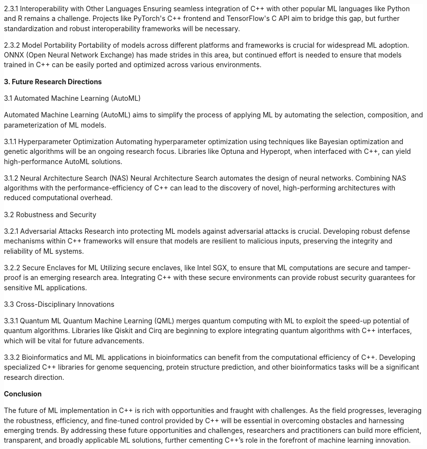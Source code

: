 2.3.1 Interoperability with Other Languages
Ensuring seamless integration of C++ with other popular ML languages like Python and R remains a challenge. Projects like PyTorch's C++ frontend and TensorFlow's C API aim to bridge this gap, but further standardization and robust interoperability frameworks will be necessary.

2.3.2 Model Portability
Portability of models across different platforms and frameworks is crucial for widespread ML adoption. ONNX (Open Neural Network Exchange) has made strides in this area, but continued effort is needed to ensure that models trained in C++ can be easily ported and optimized across various environments.

**3. Future Research Directions**

3.1 Automated Machine Learning (AutoML)

Automated Machine Learning (AutoML) aims to simplify the process of applying ML by automating the selection, composition, and parameterization of ML models. 

3.1.1 Hyperparameter Optimization
Automating hyperparameter optimization using techniques like Bayesian optimization and genetic algorithms will be an ongoing research focus. Libraries like Optuna and Hyperopt, when interfaced with C++, can yield high-performance AutoML solutions.

3.1.2 Neural Architecture Search (NAS)
Neural Architecture Search automates the design of neural networks. Combining NAS algorithms with the performance-efficiency of C++ can lead to the discovery of novel, high-performing architectures with reduced computational overhead.

3.2 Robustness and Security

3.2.1 Adversarial Attacks
Research into protecting ML models against adversarial attacks is crucial. Developing robust defense mechanisms within C++ frameworks will ensure that models are resilient to malicious inputs, preserving the integrity and reliability of ML systems.

3.2.2 Secure Enclaves for ML
Utilizing secure enclaves, like Intel SGX, to ensure that ML computations are secure and tamper-proof is an emerging research area. Integrating C++ with these secure environments can provide robust security guarantees for sensitive ML applications.

3.3 Cross-Disciplinary Innovations

3.3.1 Quantum ML
Quantum Machine Learning (QML) merges quantum computing with ML to exploit the speed-up potential of quantum algorithms. Libraries like Qiskit and Cirq are beginning to explore integrating quantum algorithms with C++ interfaces, which will be vital for future advancements.

3.3.2 Bioinformatics and ML
ML applications in bioinformatics can benefit from the computational efficiency of C++. Developing specialized C++ libraries for genome sequencing, protein structure prediction, and other bioinformatics tasks will be a significant research direction.

**Conclusion**

The future of ML implementation in C++ is rich with opportunities and fraught with challenges. As the field progresses, leveraging the robustness, efficiency, and fine-tuned control provided by C++ will be essential in overcoming obstacles and harnessing emerging trends. By addressing these future opportunities and challenges, researchers and practitioners can build more efficient, transparent, and broadly applicable ML solutions, further cementing C++’s role in the forefront of machine learning innovation.
